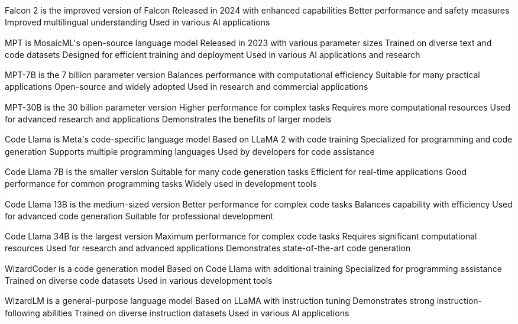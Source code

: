 Falcon 2 is the improved version of Falcon
Released in 2024 with enhanced capabilities
Better performance and safety measures
Improved multilingual understanding
Used in various AI applications

MPT is MosaicML's open-source language model
Released in 2023 with various parameter sizes
Trained on diverse text and code datasets
Designed for efficient training and deployment
Used in various AI applications and research

MPT-7B is the 7 billion parameter version
Balances performance with computational efficiency
Suitable for many practical applications
Open-source and widely adopted
Used in research and commercial applications

MPT-30B is the 30 billion parameter version
Higher performance for complex tasks
Requires more computational resources
Used for advanced research and applications
Demonstrates the benefits of larger models

Code Llama is Meta's code-specific language model
Based on LLaMA 2 with code training
Specialized for programming and code generation
Supports multiple programming languages
Used by developers for code assistance

Code Llama 7B is the smaller version
Suitable for many code generation tasks
Efficient for real-time applications
Good performance for common programming tasks
Widely used in development tools

Code Llama 13B is the medium-sized version
Better performance for complex code tasks
Balances capability with efficiency
Used for advanced code generation
Suitable for professional development

Code Llama 34B is the largest version
Maximum performance for complex code tasks
Requires significant computational resources
Used for research and advanced applications
Demonstrates state-of-the-art code generation

WizardCoder is a code generation model
Based on Code Llama with additional training
Specialized for programming assistance
Trained on diverse code datasets
Used in various development tools

WizardLM is a general-purpose language model
Based on LLaMA with instruction tuning
Demonstrates strong instruction-following abilities
Trained on diverse instruction datasets
Used in various AI applications
